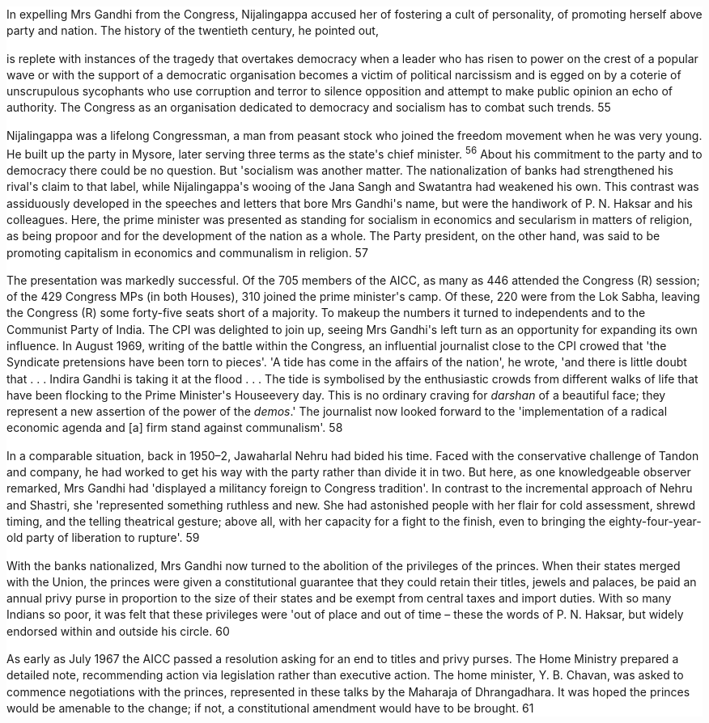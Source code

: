 In expelling Mrs Gandhi from the Congress, Nijalingappa accused her of fostering a cult of personality, of promoting herself above party and nation. The history of the twentieth century, he pointed out,

is replete with instances of the tragedy that overtakes democracy when a leader who has risen to power on the crest of a popular wave or with the support of a democratic organisation becomes a victim of political narcissism and is egged on by a coterie of unscrupulous sycophants who use corruption and terror to silence opposition and attempt to make public opinion an echo of authority. The Congress as an organisation dedicated to democracy and socialism has to combat such trends. 55

Nijalingappa was a lifelong Congressman, a man from peasant stock who joined the freedom movement when he was very young. He built up the party in Mysore, later serving three terms as the state's chief minister. <sup>56</sup> About his commitment to the party and to democracy there could be no question. But 'socialism was another matter. The nationalization of banks had strengthened his rival's claim to that label, while Nijalingappa's wooing of the Jana Sangh and Swatantra had weakened his own. This contrast was assiduously developed in the speeches and letters that bore Mrs Gandhi's name, but were the handiwork of P. N. Haksar and his colleagues. Here, the prime minister was presented as standing for socialism in economics and secularism in matters of religion, as being propoor and for the development of the nation as a whole. The Party president, on the other hand, was said to be promoting capitalism in economics and communalism in religion. 57

The presentation was markedly successful. Of the 705 members of the AICC, as many as 446 attended the Congress (R) session; of the 429 Congress MPs (in both Houses), 310 joined the prime minister's camp. Of these, 220 were from the Lok Sabha, leaving the Congress (R) some forty-five seats short of a majority. To makeup the numbers it turned to independents and to the Communist Party of India. The CPI was delighted to join up, seeing Mrs Gandhi's left turn as an opportunity for expanding its own influence. In August 1969, writing of the battle within the Congress, an influential journalist close to the CPI crowed that 'the Syndicate pretensions have been torn to pieces'. 'A tide has come in the affairs of the nation', he wrote, 'and there is little doubt that . . . Indira Gandhi is taking it at the flood . . . The tide is symbolised by the enthusiastic crowds from different walks of life that have been flocking to the Prime Minister's Houseevery day. This is no ordinary craving for *darshan* of a beautiful face; they represent a new assertion of the power of the *demos*.' The journalist now looked forward to the 'implementation of a radical economic agenda and [a] firm stand against communalism'. 58

In a comparable situation, back in 1950–2, Jawaharlal Nehru had bided his time. Faced with the conservative challenge of Tandon and company, he had worked to get his way with the party rather than divide it in two. But here, as one knowledgeable observer remarked, Mrs Gandhi had 'displayed a militancy foreign to Congress tradition'. In contrast to the incremental approach of Nehru and Shastri, she 'represented something ruthless and new. She had astonished people with her flair for cold assessment, shrewd timing, and the telling theatrical gesture; above all, with her capacity for a fight to the finish, even to bringing the eighty-four-year-old party of liberation to rupture'. 59

With the banks nationalized, Mrs Gandhi now turned to the abolition of the privileges of the princes. When their states merged with the Union, the princes were given a constitutional guarantee that they could retain their titles, jewels and palaces, be paid an annual privy purse in proportion to the size of their states and be exempt from central taxes and import duties. With so many Indians so poor, it was felt that these privileges were 'out of place and out of time – these the words of P. N. Haksar, but widely endorsed within and outside his circle. 60

As early as July 1967 the AICC passed a resolution asking for an end to titles and privy purses. The Home Ministry prepared a detailed note, recommending action via legislation rather than executive action. The home minister, Y. B. Chavan, was asked to commence negotiations with the princes, represented in these talks by the Maharaja of Dhrangadhara. It was hoped the princes would be amenable to the change; if not, a constitutional amendment would have to be brought. 61
